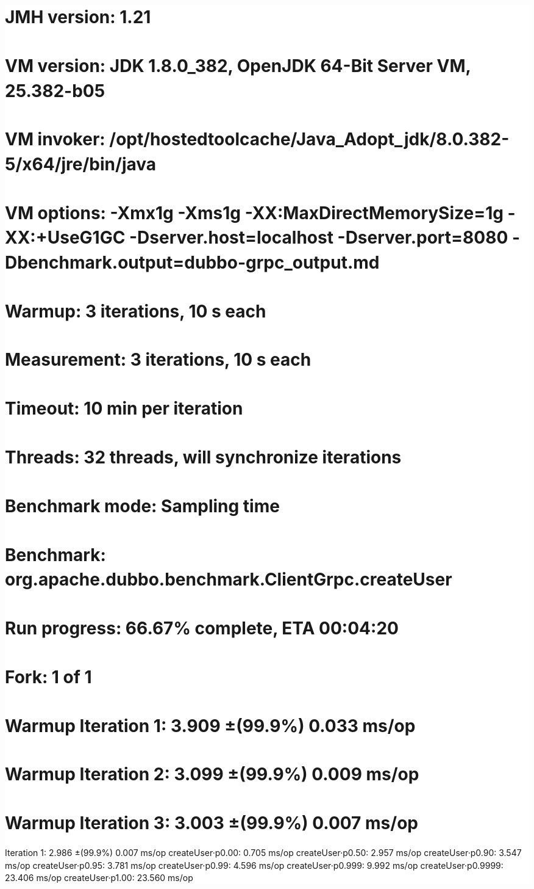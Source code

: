
# JMH version: 1.21
# VM version: JDK 1.8.0_382, OpenJDK 64-Bit Server VM, 25.382-b05
# VM invoker: /opt/hostedtoolcache/Java_Adopt_jdk/8.0.382-5/x64/jre/bin/java
# VM options: -Xmx1g -Xms1g -XX:MaxDirectMemorySize=1g -XX:+UseG1GC -Dserver.host=localhost -Dserver.port=8080 -Dbenchmark.output=dubbo-grpc_output.md
# Warmup: 3 iterations, 10 s each
# Measurement: 3 iterations, 10 s each
# Timeout: 10 min per iteration
# Threads: 32 threads, will synchronize iterations
# Benchmark mode: Sampling time
# Benchmark: org.apache.dubbo.benchmark.ClientGrpc.createUser

# Run progress: 66.67% complete, ETA 00:04:20
# Fork: 1 of 1
# Warmup Iteration   1: 3.909 ±(99.9%) 0.033 ms/op
# Warmup Iteration   2: 3.099 ±(99.9%) 0.009 ms/op
# Warmup Iteration   3: 3.003 ±(99.9%) 0.007 ms/op
Iteration   1: 2.986 ±(99.9%) 0.007 ms/op
                 createUser·p0.00:   0.705 ms/op
                 createUser·p0.50:   2.957 ms/op
                 createUser·p0.90:   3.547 ms/op
                 createUser·p0.95:   3.781 ms/op
                 createUser·p0.99:   4.596 ms/op
                 createUser·p0.999:  9.992 ms/op
                 createUser·p0.9999: 23.406 ms/op
                 createUser·p1.00:   23.560 ms/op
